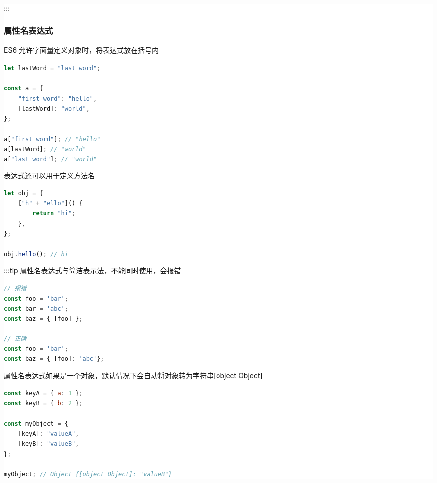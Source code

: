 :::

### 属性名表达式

ES6 允许字面量定义对象时，将表达式放在括号内

```js
let lastWord = "last word";

const a = {
	"first word": "hello",
	[lastWord]: "world",
};

a["first word"]; // "hello"
a[lastWord]; // "world"
a["last word"]; // "world"
```

表达式还可以用于定义方法名

```js
let obj = {
	["h" + "ello"]() {
		return "hi";
	},
};

obj.hello(); // hi
```

:::tip
属性名表达式与简洁表示法，不能同时使用，会报错

```js
// 报错
const foo = 'bar';
const bar = 'abc';
const baz = { [foo] };

// 正确
const foo = 'bar';
const baz = { [foo]: 'abc'};
```

属性名表达式如果是一个对象，默认情况下会自动将对象转为字符串[object Object]

```js
const keyA = { a: 1 };
const keyB = { b: 2 };

const myObject = {
	[keyA]: "valueA",
	[keyB]: "valueB",
};

myObject; // Object {[object Object]: "valueB"}
```
